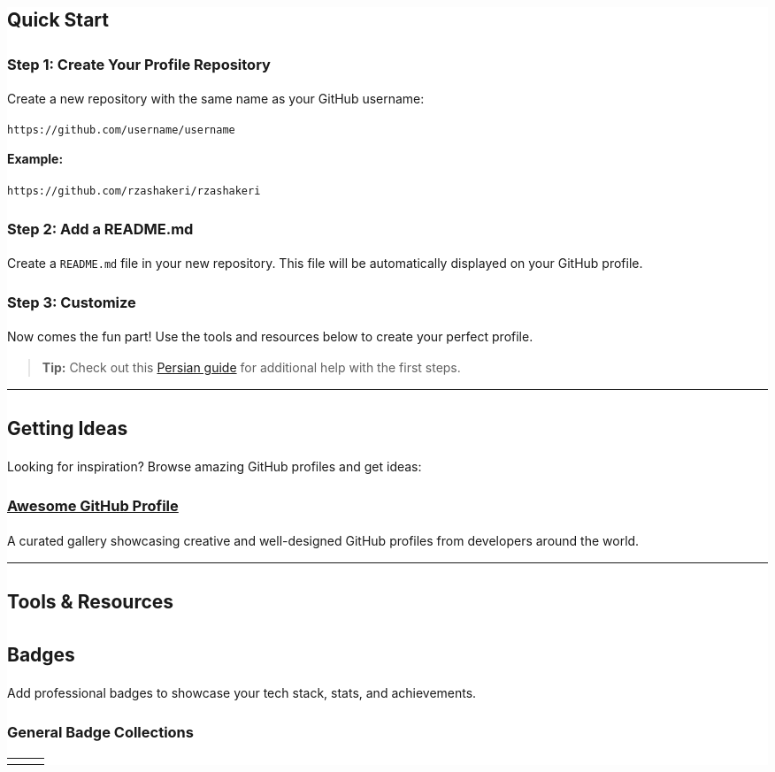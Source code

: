 ## Quick Start

### Step 1: Create Your Profile Repository

Create a new repository with the same name as your GitHub username:

```
https://github.com/username/username
```

**Example:**
```
https://github.com/rzashakeri/rzashakeri
```

### Step 2: Add a README.md

Create a `README.md` file in your new repository. This file will be automatically displayed on your GitHub profile.

### Step 3: Customize

Now comes the fun part! Use the tools and resources below to create your perfect profile.

> **Tip:** Check out this [Persian guide](https://www.instagram.com/p/CQlxnAnHId0/) for additional help with the first steps.

---

## Getting Ideas

Looking for inspiration? Browse amazing GitHub profiles and get ideas:

### [Awesome GitHub Profile](https://zzetao.github.io/awesome-github-profile/)

A curated gallery showcasing creative and well-designed GitHub profiles from developers around the world.

---

## Tools & Resources

## Badges

Add professional badges to showcase your tech stack, stats, and achievements.

### General Badge Collections

<table>
<tr>
<td width="33%">
